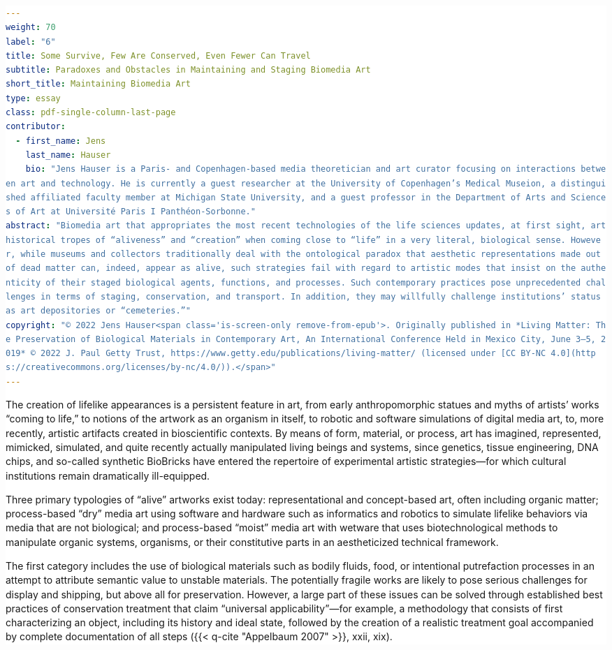 ```yaml
---
weight: 70
label: "6"
title: Some Survive, Few Are Conserved, Even Fewer Can Travel
subtitle: Paradoxes and Obstacles in Maintaining and Staging Biomedia Art
short_title: Maintaining Biomedia Art
type: essay
class: pdf-single-column-last-page
contributor:
  - first_name: Jens
    last_name: Hauser
    bio: "Jens Hauser is a Paris- and Copenhagen-based media theoretician and art curator focusing on interactions between art and technology. He is currently a guest researcher at the University of Copenhagen’s Medical Museion, a distinguished affiliated faculty member at Michigan State University, and a guest professor in the Department of Arts and Sciences of Art at Université Paris I Panthéon-Sorbonne."
abstract: "Biomedia art that appropriates the most recent technologies of the life sciences updates, at first sight, art historical tropes of “aliveness” and “creation” when coming close to “life” in a very literal, biological sense. However, while museums and collectors traditionally deal with the ontological paradox that aesthetic representations made out of dead matter can, indeed, appear as alive, such strategies fail with regard to artistic modes that insist on the authenticity of their staged biological agents, functions, and processes. Such contemporary practices pose unprecedented challenges in terms of staging, conservation, and transport. In addition, they may willfully challenge institutions’ status as art depositories or “cemeteries.”"
copyright: "© 2022 Jens Hauser<span class='is-screen-only remove-from-epub'>. Originally published in *Living Matter: The Preservation of Biological Materials in Contemporary Art, An International Conference Held in Mexico City, June 3–5, 2019* © 2022 J. Paul Getty Trust, https://www.getty.edu/publications/living-matter/ (licensed under [CC BY-NC 4.0](https://creativecommons.org/licenses/by-nc/4.0/)).</span>"
---
```


The creation of lifelike appearances is a persistent feature in art, from early anthropomorphic statues and myths of artists’ works “coming to life,” to notions of the artwork as an organism in itself, to robotic and software simulations of digital media art, to, more recently, artistic artifacts created in bioscientific contexts. By means of form, material, or process, art has imagined, represented, mimicked, simulated, and quite recently actually manipulated living beings and systems, since genetics, tissue engineering, DNA chips, and so-called synthetic BioBricks have entered the repertoire of experimental artistic strategies—for which cultural institutions remain dramatically ill-equipped.

Three primary typologies of “alive” artworks exist today: representational and concept-based art, often including organic matter; process-based “dry” media art using software and hardware such as informatics and robotics to simulate lifelike behaviors via media that are not biological; and process-based “moist” media art with wetware that uses biotechnological methods to manipulate organic systems, organisms, or their constitutive parts in an aestheticized technical framework.

The first category includes the use of biological materials such as bodily fluids, food, or intentional putrefaction processes in an attempt to attribute semantic value to unstable materials. The potentially fragile works are likely to pose serious challenges for display and shipping, but above all for preservation. However, a large part of these issues can be solved through established best practices of conservation treatment that claim “universal applicability”—for example, a methodology that consists of first characterizing an object, including its history and ideal state, followed by the creation of a realistic treatment goal accompanied by complete documentation of all steps ({{< q-cite "Appelbaum 2007" >}}, xxii, xix).
